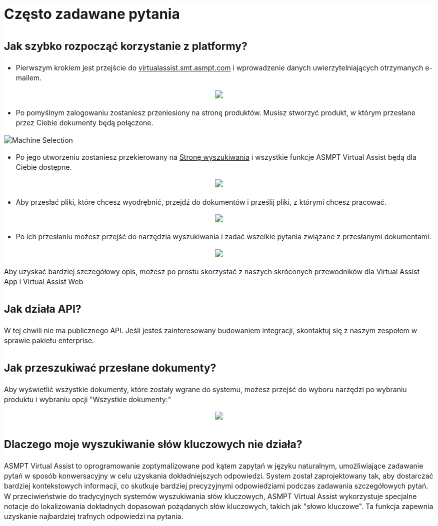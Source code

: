 # Często zadawane pytania

## Jak szybko rozpocząć korzystanie z platformy?
 - Pierwszym krokiem jest przejście do [virtualassist.smt.asmpt.com](https://virtualassist.smt.asmpt.com//productLines) i wprowadzenie danych uwierzytelniających otrzymanych e-mailem. 

<p align="center"><img src="https://i.imgur.com/kgHm6uz.png" width="40%"></p>

 - Po pomyślnym zalogowaniu zostaniesz przeniesiony na stronę produktów. Musisz stworzyć produkt, w którym przesłane przez Ciebie dokumenty będą połączone.

![Machine Selection](https://i.imgur.com/1EBP4vW.png)

- Po jego utworzeniu zostaniesz przekierowany na [Stronę wyszukiwania](./Features/search.md) i wszystkie funkcje ASMPT Virtual Assist będą dla Ciebie dostępne. 

<p align="center"><img src="https://i.imgur.com/DK6n4aa.png" width="80%"></p>

 - Aby przesłać pliki, które chcesz wyodrębnić, przejdź do dokumentów i prześlij pliki, z którymi chcesz pracować.

<p align="center"><img src="https://i.imgur.com/SQl80JG.png" width="80%"></p>

- Po ich przesłaniu możesz przejść do narzędzia wyszukiwania i zadać wszelkie pytania związane z przesłanymi dokumentami. 

<p align="center"><img src="https://i.imgur.com/lNhW1ZX.png" width="80%"></p>

Aby uzyskać bardziej szczegółowy opis, możesz po prostu skorzystać z naszych skróconych przewodników dla [Virtual Assist App](./Getting%20Started/quick-start-guide-assistant.md) i [Virtual Assist Web](./Getting%20Started/quick-start-guide-cs.md)

## Jak działa API? 

W tej chwili nie ma publicznego API. Jeśli jesteś zainteresowany budowaniem integracji, skontaktuj się z naszym zespołem w sprawie pakietu enterprise.

## Jak przeszukiwać przesłane dokumenty?

Aby wyświetlić wszystkie dokumenty, które zostały wgrane do systemu, możesz przejść do wyboru narzędzi po wybraniu produktu i wybraniu opcji "Wszystkie dokumenty:"

<p align="center"><img src="https://i.imgur.com/T242eAD.png" width="80%"></p>


## Dlaczego moje wyszukiwanie słów kluczowych nie działa? 

ASMPT Virtual Assist to oprogramowanie zoptymalizowane pod kątem zapytań w języku naturalnym, umożliwiające zadawanie pytań w sposób konwersacyjny w celu uzyskania dokładniejszych odpowiedzi. System został zaprojektowany tak, aby dostarczać bardziej kontekstowych informacji, co skutkuje bardziej precyzyjnymi odpowiedziami podczas zadawania szczegółowych pytań. W przeciwieństwie do tradycyjnych systemów wyszukiwania słów kluczowych, ASMPT Virtual Assist wykorzystuje specjalne notacje do lokalizowania dokładnych dopasowań pożądanych słów kluczowych, takich jak "słowo kluczowe". Ta funkcja zapewnia uzyskanie najbardziej trafnych odpowiedzi na pytania.
